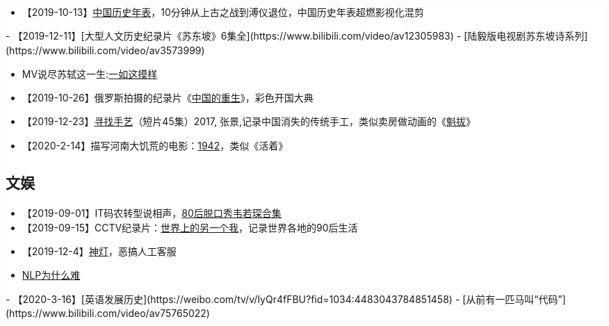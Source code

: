 <iframe src="//player.bilibili.com/player.html?aid=1968639&cid=5838714&page=1&autoplay=0" scrolling="no" border="0" frameborder="no" framespacing="0" allowfullscreen="true" height="600" width="100%"> </iframe>

- 【2019-10-13】[中国历史年表](https://www.bilibili.com/video/av66583807?from=search&seid=10290663082694934788)，10分钟从上古之战到溥仪退位，中国历史年表超燃影视化混剪

<iframe src="//player.bilibili.com/player.html?aid=66583807&cid=116735636&page=3&autoplay=0" scrolling="no" border="0" frameborder="no" framespacing="0" allowfullscreen="true" height="600" width="100%"> </iframe>
- 【2019-12-11】[大型人文历史纪录片《苏东坡》6集全](https://www.bilibili.com/video/av12305983)

<iframe src="//player.bilibili.com/player.html?aid=12305983&cid=20775710&page=1&autoplay=0" scrolling="no" border="0" frameborder="no" framespacing="0" allowfullscreen="true" height="600" width="100%"> </iframe>
- [陆毅版电视剧苏东坡诗系列](https://www.bilibili.com/video/av3573999)

<iframe src="//player.bilibili.com/player.html?aid=3573999&cid=5707455&page=4&autoplay=0" scrolling="no" border="0" frameborder="no" framespacing="0" allowfullscreen="true" height="600" width="100%"> </iframe>

- MV说尽苏轼这一生:[一如这摸样](https://www.bilibili.com/video/av63131519)

<iframe src="//player.bilibili.com/player.html?aid=63131519&cid=109646986&page=1&autoplay=0" scrolling="no" border="0" frameborder="no" framespacing="0" allowfullscreen="true" height="600" width="100%"> </iframe>

- 【2019-10-26】俄罗斯拍摄的纪录片《[中国的重生](https://www.bilibili.com/video/av69780746)》，彩色开国大典

<iframe src="//player.bilibili.com/player.html?aid=69780746&cid=120921841&page=1&autoplay=0" scrolling="no" border="0" frameborder="no" framespacing="0" allowfullscreen="true" height="600" width="100%"> </iframe>

- 【2019-12-23】[寻找手艺](https://www.bilibili.com/video/av15366522)（短片45集）2017, 张景,记录中国消失的传统手工，类似卖房做动画的《[魁拔](https://www.bilibili.com/bangumi/play/ss6166/?from=search&seid=10368667458390022961)》

- 【2020-2-14】描写河南大饥荒的电影：[1942](https://v.youku.com/v_show/id_XMzA3MjExMzMxMg==)，类似《活着》

## 文娱

- 【2019-09-01】IT码农转型说相声，[80后脱口秀韦若琛合集](https://www.ixigua.com/i6730450427185201671/)
- 【2019-09-15】CCTV纪录片：[世界上的另一个我](https://www.bilibili.com/video/av9976667)，记录世界各地的90后生活

<iframe src="//player.bilibili.com/player.html?aid=9976667&cid=16492452&page=1&autoplay=0" scrolling="no" border="0" frameborder="no" framespacing="0" allowfullscreen="true"  height="600" width="100%"> </iframe>

- 【2019-12-4】[神灯](https://www.bilibili.com/video/av33142273/)，恶搞人工客服

<iframe src="//player.bilibili.com/player.html?aid=33142273&cid=58008769&page=1&autoplay=0" scrolling="no" border="0" frameborder="no" framespacing="0" allowfullscreen="true"  height="600" width="100%"> </iframe>

- [NLP为什么难](https://www.bilibili.com/video/av78081138/)

<iframe src="//player.bilibili.com/player.html?aid=78081138&cid=133593218&page=1&autoplay=0" scrolling="no" border="0" frameborder="no" framespacing="0" allowfullscreen="true" height="600" width="100%"> </iframe>
- 【2020-3-16】[英语发展历史](https://weibo.com/tv/v/IyQr4fFBU?fid=1034:4483043784851458)
- [从前有一匹马叫“代码”](https://www.bilibili.com/video/av75765022)
